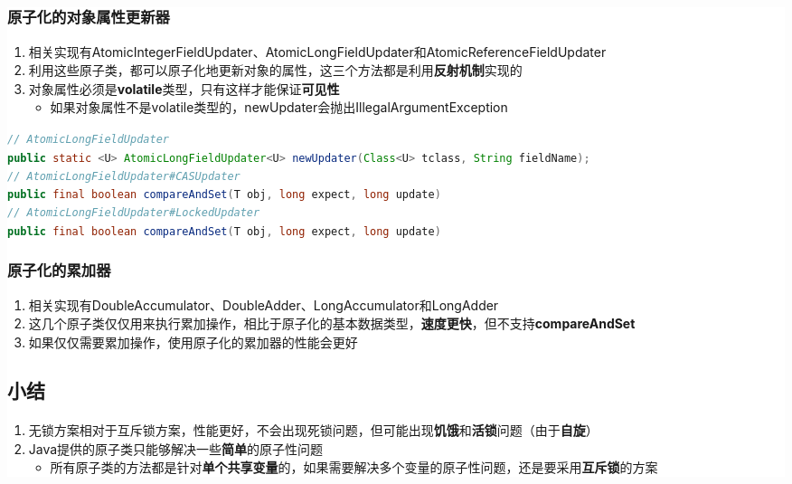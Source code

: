 ### 原子化的对象属性更新器
1. 相关实现有AtomicIntegerFieldUpdater、AtomicLongFieldUpdater和AtomicReferenceFieldUpdater
2. 利用这些原子类，都可以原子化地更新对象的属性，这三个方法都是利用**反射机制**实现的
3. 对象属性必须是**volatile**类型，只有这样才能保证**可见性**
    - 如果对象属性不是volatile类型的，newUpdater会抛出IllegalArgumentException

```java
// AtomicLongFieldUpdater
public static <U> AtomicLongFieldUpdater<U> newUpdater(Class<U> tclass, String fieldName);
// AtomicLongFieldUpdater#CASUpdater
public final boolean compareAndSet(T obj, long expect, long update)
// AtomicLongFieldUpdater#LockedUpdater
public final boolean compareAndSet(T obj, long expect, long update)
```

### 原子化的累加器
1. 相关实现有DoubleAccumulator、DoubleAdder、LongAccumulator和LongAdder
2. 这几个原子类仅仅用来执行累加操作，相比于原子化的基本数据类型，**速度更快**，但不支持**compareAndSet**
3. 如果仅仅需要累加操作，使用原子化的累加器的性能会更好

## 小结
1. 无锁方案相对于互斥锁方案，性能更好，不会出现死锁问题，但可能出现**饥饿**和**活锁**问题（由于**自旋**）
2. Java提供的原子类只能够解决一些**简单**的原子性问题
    - 所有原子类的方法都是针对**单个共享变量**的，如果需要解决多个变量的原子性问题，还是要采用**互斥锁**的方案


